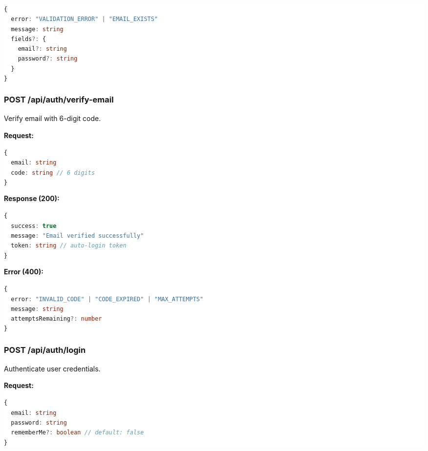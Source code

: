 ```typescript
{
  error: "VALIDATION_ERROR" | "EMAIL_EXISTS"
  message: string
  fields?: {
    email?: string
    password?: string
  }
}
```

### POST /api/auth/verify-email

Verify email with 6-digit code.

**Request:**

```typescript
{
  email: string
  code: string // 6 digits
}
```

**Response (200):**

```typescript
{
  success: true
  message: "Email verified successfully"
  token: string // auto-login token
}
```

**Error (400):**

```typescript
{
  error: "INVALID_CODE" | "CODE_EXPIRED" | "MAX_ATTEMPTS"
  message: string
  attemptsRemaining?: number
}
```

### POST /api/auth/login

Authenticate user credentials.

**Request:**

```typescript
{
  email: string
  password: string
  rememberMe?: boolean // default: false
}
```
